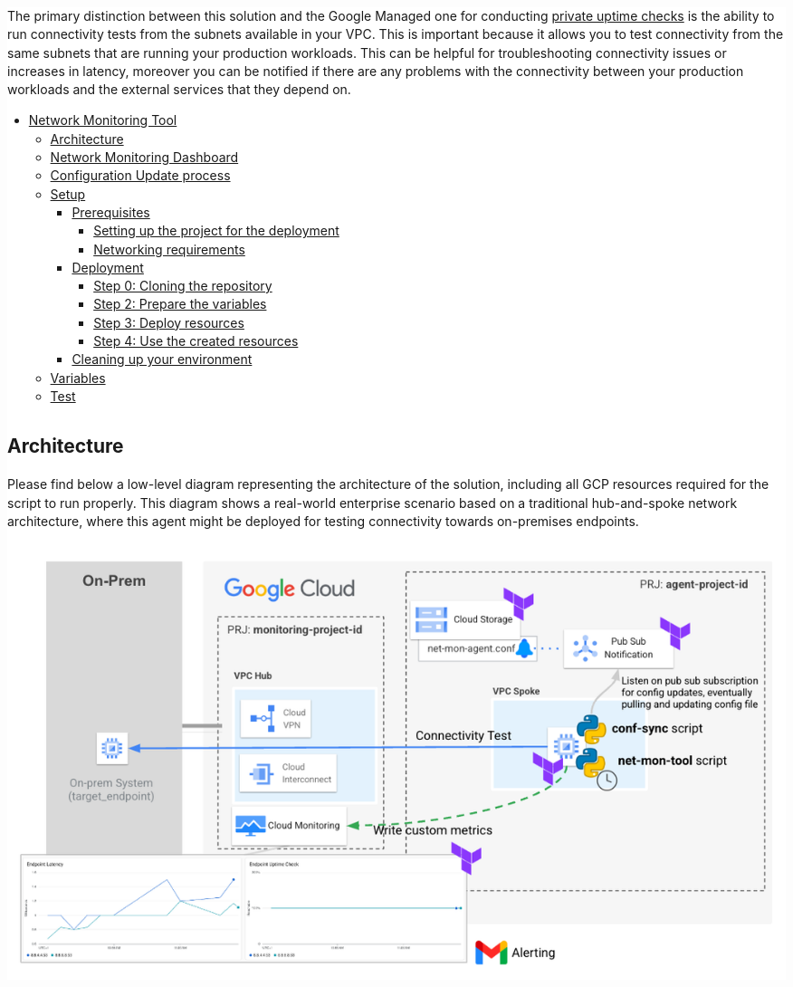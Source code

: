 The primary distinction between this solution and the Google Managed one for
conducting [private uptime checks](https://cloud.google.com/monitoring/uptime-checks/private-checks)
is the ability to run connectivity tests from the subnets available in your VPC.
This is important because it allows you to test connectivity from the same
subnets that are running your production workloads. This can be helpful for
troubleshooting connectivity issues or increases in latency, moreover you can be
notified if there are any problems with the connectivity between your production
workloads and the external services that they depend on.



* [Network Monitoring Tool](#network-monitoring-tool)
    * [Architecture](#architecture)
    * [Network Monitoring Dashboard](#network-monitoring-dashboard)
    * [Configuration Update process](#configuration-update-process)
    * [Setup](#setup)
        * [Prerequisites](#prerequisites)
            * [Setting up the project for the deployment](#setting-up-the-project-for-the-deployment)
            * [Networking requirements](#networking-requirements)
        * [Deployment](#deployment)
            * [Step 0: Cloning the repository](#step-0--cloning-the-repository)
            * [Step 2: Prepare the variables](#step-2--prepare-the-variables)
            * [Step 3: Deploy resources](#step-3--deploy-resources)
            * [Step 4: Use the created resources](#step-4--use-the-created-resources)
        * [Cleaning up your environment](#cleaning-up-your-environment)
    * [Variables](#variables)
    * [Test](#test)



## Architecture

Please find below a low-level diagram representing the architecture of the
solution, including all GCP resources required for the script to run properly.
This diagram shows a real-world enterprise scenario based on a traditional
hub-and-spoke network architecture, where this agent might be deployed for
testing connectivity towards on-premises endpoints.

![Network Monitoring Tool Architecture](images/architecture.png "Network Monitoring Tool Architecture")
